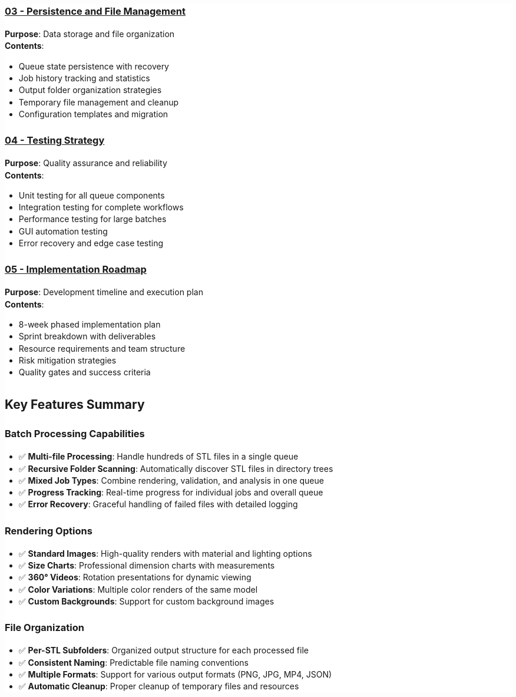 ### [03 - Persistence and File Management](./03-persistence-and-file-management.md)
**Purpose**: Data storage and file organization  
**Contents**:
- Queue state persistence with recovery
- Job history tracking and statistics
- Output folder organization strategies
- Temporary file management and cleanup
- Configuration templates and migration

### [04 - Testing Strategy](./04-testing-strategy.md)
**Purpose**: Quality assurance and reliability  
**Contents**:
- Unit testing for all queue components
- Integration testing for complete workflows
- Performance testing for large batches
- GUI automation testing
- Error recovery and edge case testing

### [05 - Implementation Roadmap](./05-implementation-roadmap.md)
**Purpose**: Development timeline and execution plan  
**Contents**:
- 8-week phased implementation plan
- Sprint breakdown with deliverables
- Resource requirements and team structure
- Risk mitigation strategies
- Quality gates and success criteria

## Key Features Summary

### Batch Processing Capabilities
- ✅ **Multi-file Processing**: Handle hundreds of STL files in a single queue
- ✅ **Recursive Folder Scanning**: Automatically discover STL files in directory trees
- ✅ **Mixed Job Types**: Combine rendering, validation, and analysis in one queue
- ✅ **Progress Tracking**: Real-time progress for individual jobs and overall queue
- ✅ **Error Recovery**: Graceful handling of failed files with detailed logging

### Rendering Options
- ✅ **Standard Images**: High-quality renders with material and lighting options
- ✅ **Size Charts**: Professional dimension charts with measurements
- ✅ **360° Videos**: Rotation presentations for dynamic viewing
- ✅ **Color Variations**: Multiple color renders of the same model
- ✅ **Custom Backgrounds**: Support for custom background images

### File Organization
- ✅ **Per-STL Subfolders**: Organized output structure for each processed file
- ✅ **Consistent Naming**: Predictable file naming conventions
- ✅ **Multiple Formats**: Support for various output formats (PNG, JPG, MP4, JSON)
- ✅ **Automatic Cleanup**: Proper cleanup of temporary files and resources
